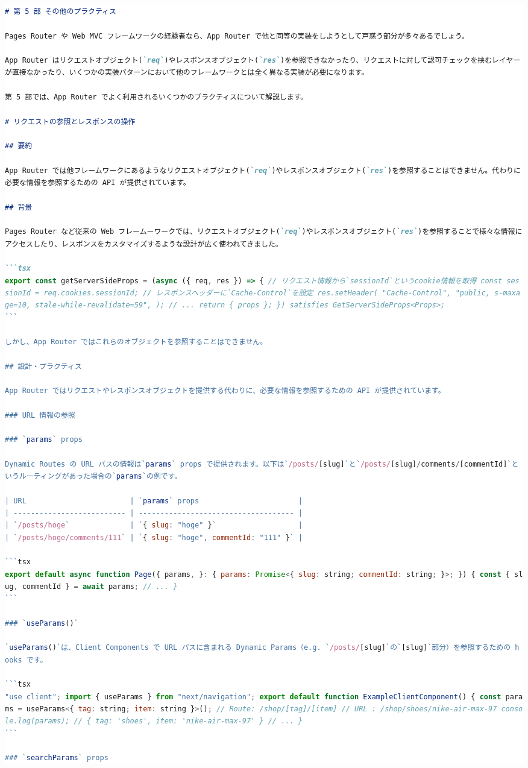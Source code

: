 ````markdown
# 第 5 部 その他のプラクティス

Pages Router や Web MVC フレームワークの経験者なら、App Router で他と同等の実装をしようとして戸惑う部分が多々あるでしょう。

App Router はリクエストオブジェクト(`req`)やレスポンスオブジェクト(`res`)を参照できなかったり、リクエストに対して認可チェックを挟むレイヤーが直接なかったり、いくつかの実装パターンにおいて他のフレームワークとは全く異なる実装が必要になります。

第 5 部では、App Router でよく利用されるいくつかのプラクティスについて解説します。

# リクエストの参照とレスポンスの操作

## 要約

App Router では他フレームワークにあるようなリクエストオブジェクト(`req`)やレスポンスオブジェクト(`res`)を参照することはできません。代わりに必要な情報を参照するための API が提供されています。

## 背景

Pages Router など従来の Web フレームーワークでは、リクエストオブジェクト(`req`)やレスポンスオブジェクト(`res`)を参照することで様々な情報にアクセスしたり、レスポンスをカスタマイズするような設計が広く使われてきました。

```tsx
export const getServerSideProps = (async ({ req, res }) => { // リクエスト情報から`sessionId`というcookie情報を取得 const sessionId = req.cookies.sessionId; // レスポンスヘッダーに`Cache-Control`を設定 res.setHeader( "Cache-Control", "public, s-maxage=10, stale-while-revalidate=59", ); // ... return { props }; }) satisfies GetServerSideProps<Props>;
```

しかし、App Router ではこれらのオブジェクトを参照することはできません。

## 設計・プラクティス

App Router ではリクエストやレスポンスオブジェクトを提供する代わりに、必要な情報を参照するための API が提供されています。

### URL 情報の参照

### `params` props

Dynamic Routes の URL パスの情報は`params` props で提供されます。以下は`/posts/[slug]`と`/posts/[slug]/comments/[commentId]`というルーティングがあった場合の`params`の例です。

| URL                        | `params` props                       |
| -------------------------- | ------------------------------------ |
| `/posts/hoge`              | `{ slug: "hoge" }`                   |
| `/posts/hoge/comments/111` | `{ slug: "hoge", commentId: "111" }` |

```tsx
export default async function Page({ params, }: { params: Promise<{ slug: string; commentId: string; }>; }) { const { slug, commentId } = await params; // ... }
```

### `useParams()`

`useParams()`は、Client Components で URL パスに含まれる Dynamic Params（e.g. `/posts/[slug]`の`[slug]`部分）を参照するための hooks です。

```tsx
"use client"; import { useParams } from "next/navigation"; export default function ExampleClientComponent() { const params = useParams<{ tag: string; item: string }>(); // Route: /shop/[tag]/[item] // URL : /shop/shoes/nike-air-max-97 console.log(params); // { tag: 'shoes', item: 'nike-air-max-97' } // ... }
```

### `searchParams` props
````